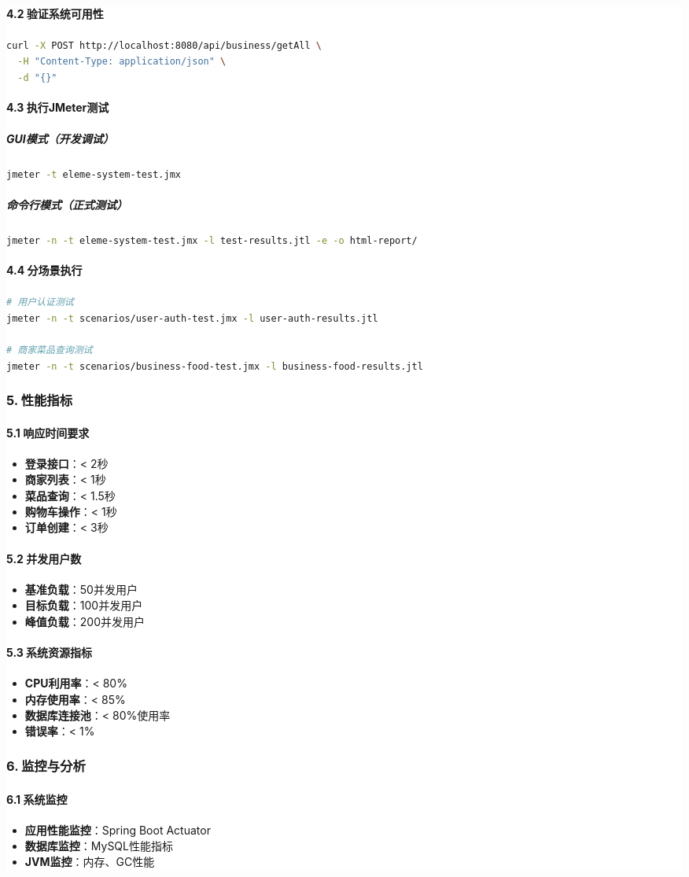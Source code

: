 #### 4.2 验证系统可用性
```bash
curl -X POST http://localhost:8080/api/business/getAll \
  -H "Content-Type: application/json" \
  -d "{}"
```

#### 4.3 执行JMeter测试

##### GUI模式（开发调试）
```bash
jmeter -t eleme-system-test.jmx
```

##### 命令行模式（正式测试）
```bash
jmeter -n -t eleme-system-test.jmx -l test-results.jtl -e -o html-report/
```

#### 4.4 分场景执行
```bash
# 用户认证测试
jmeter -n -t scenarios/user-auth-test.jmx -l user-auth-results.jtl

# 商家菜品查询测试  
jmeter -n -t scenarios/business-food-test.jmx -l business-food-results.jtl
```

### 5. 性能指标

#### 5.1 响应时间要求
- **登录接口**：< 2秒
- **商家列表**：< 1秒
- **菜品查询**：< 1.5秒
- **购物车操作**：< 1秒
- **订单创建**：< 3秒

#### 5.2 并发用户数
- **基准负载**：50并发用户
- **目标负载**：100并发用户
- **峰值负载**：200并发用户

#### 5.3 系统资源指标
- **CPU利用率**：< 80%
- **内存使用率**：< 85%
- **数据库连接池**：< 80%使用率
- **错误率**：< 1%

### 6. 监控与分析

#### 6.1 系统监控
- **应用性能监控**：Spring Boot Actuator
- **数据库监控**：MySQL性能指标
- **JVM监控**：内存、GC性能
